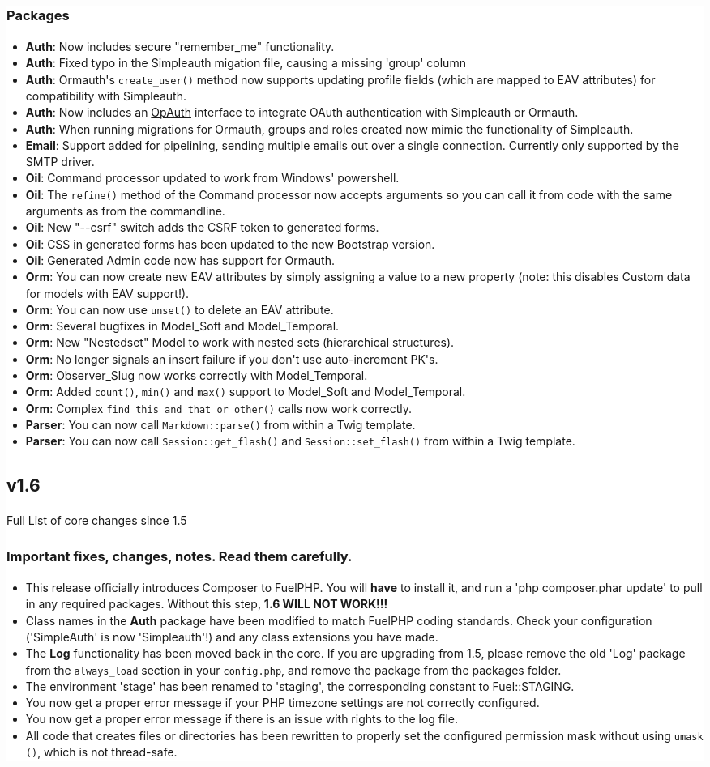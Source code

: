 ### Packages

* __Auth__: Now includes secure "remember_me" functionality.
* __Auth__: Fixed typo in the Simpleauth migation file, causing a missing 'group' column
* __Auth__: Ormauth's `create_user()` method now supports updating profile fields (which are mapped to EAV attributes) for compatibility with Simpleauth.
* __Auth__: Now includes an [OpAuth](http://opauth.org/) interface to integrate OAuth authentication with Simpleauth or Ormauth.
* __Auth__: When running migrations for Ormauth, groups and roles created now mimic the functionality of Simpleauth.
* __Email__: Support added for pipelining, sending multiple emails out over a single connection. Currently only supported by the SMTP driver.
* __Oil__: Command processor updated to work from Windows' powershell.
* __Oil__: The `refine()` method of the Command processor now accepts arguments so you can call it from code with the same arguments as from the commandline.
* __Oil__: New "--csrf" switch adds the CSRF token to generated forms.
* __Oil__: CSS in generated forms has been updated to the new Bootstrap version.
* __Oil__: Generated Admin code now has support for Ormauth.
* __Orm__: You can now create new EAV attributes by simply assigning a value to a new property (note: this disables Custom data for models with EAV support!).
* __Orm__: You can now use `unset()` to delete an EAV attribute.
* __Orm__: Several bugfixes in Model_Soft and Model_Temporal.
* __Orm__: New "Nestedset" Model to work with nested sets (hierarchical structures).
* __Orm__: No longer signals an insert failure if you don't use auto-increment PK's.
* __Orm__: Observer_Slug now works correctly with Model_Temporal.
* __Orm__: Added `count()`, `min()` and `max()` support to Model_Soft and Model_Temporal.
* __Orm__: Complex `find_this_and_that_or_other()` calls now work correctly. 
* __Parser__: You can now call `Markdown::parse()` from within a Twig template.
* __Parser__: You can now call `Session::get_flash()` and `Session::set_flash()` from within a Twig template.

## v1.6

[Full List of core changes since 1.5](https://github.com/fuel/core/compare/1.5/master...1.6/master)

### Important fixes, changes, notes. Read them carefully.

* This release officially introduces Composer to FuelPHP. You will __have__ to install it, and run a 'php composer.phar update' to pull in any required packages. Without this step, __1.6 WILL NOT WORK!!!__
* Class names in the __Auth__ package have been modified to match FuelPHP coding standards. Check your configuration ('SimpleAuth' is now 'Simpleauth'!) and any class extensions you have made.
* The __Log__ functionality has been moved back in the core. If you are upgrading from 1.5, please remove the old 'Log' package from the ``always_load`` section in your ``config.php``, and remove the package from the packages folder.
* The environment 'stage' has been renamed to 'staging', the corresponding constant to Fuel::STAGING.
* You now get a proper error message if your PHP timezone settings are not correctly configured.
* You now get a proper error message if there is an issue with rights to the log file.
* All code that creates files or directories has been rewritten to properly set the configured permission mask without using `umask()`, which is not thread-safe.
